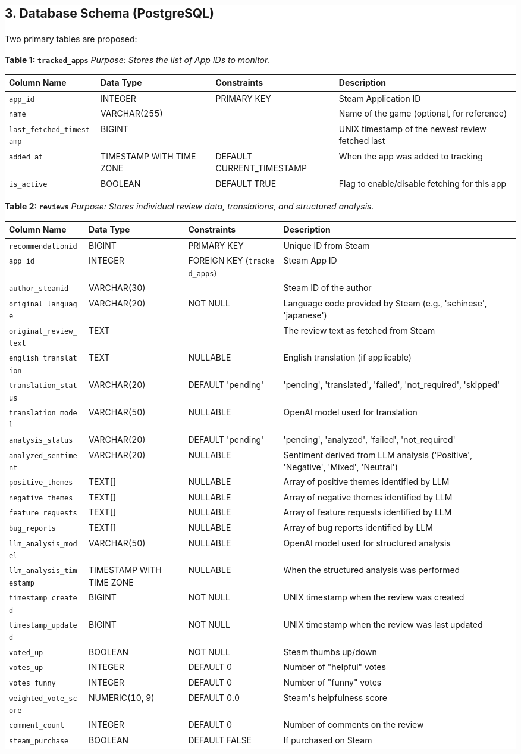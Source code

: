 ## 3. Database Schema (PostgreSQL)

Two primary tables are proposed:

**Table 1: `tracked_apps`**
*Purpose: Stores the list of App IDs to monitor.*

| Column Name             | Data Type             | Constraints             | Description                                      |
| :---------------------- | :-------------------- | :---------------------- | :----------------------------------------------- |
| `app_id`                | INTEGER               | PRIMARY KEY             | Steam Application ID                             |
| `name`                  | VARCHAR(255)          |                         | Name of the game (optional, for reference)     |
| `last_fetched_timestamp`| BIGINT                |                         | UNIX timestamp of the newest review fetched last |
| `added_at`              | TIMESTAMP WITH TIME ZONE | DEFAULT CURRENT_TIMESTAMP | When the app was added to tracking               |
| `is_active`             | BOOLEAN               | DEFAULT TRUE            | Flag to enable/disable fetching for this app   |

**Table 2: `reviews`**
*Purpose: Stores individual review data, translations, and structured analysis.*

| Column Name                      | Data Type                | Constraints        | Description                                                    |
| :------------------------------- | :----------------------- | :----------------- | :------------------------------------------------------------- |
| `recommendationid`               | BIGINT                   | PRIMARY KEY        | Unique ID from Steam                                           |
| `app_id`                         | INTEGER                  | FOREIGN KEY (`tracked_apps`) | Steam App ID                                                 |
| `author_steamid`                 | VARCHAR(30)              |                    | Steam ID of the author                                         |
| `original_language`              | VARCHAR(20)              | NOT NULL           | Language code provided by Steam (e.g., 'schinese', 'japanese') |
| `original_review_text`           | TEXT                     |                    | The review text as fetched from Steam                          |
| `english_translation`            | TEXT                     | NULLABLE           | English translation (if applicable)                            |
| `translation_status`             | VARCHAR(20)              | DEFAULT 'pending'  | 'pending', 'translated', 'failed', 'not_required', 'skipped'   |
| `translation_model`              | VARCHAR(50)              | NULLABLE           | OpenAI model used for translation                              |
| `analysis_status`                | VARCHAR(20)              | DEFAULT 'pending'  | 'pending', 'analyzed', 'failed', 'not_required'                |
| `analyzed_sentiment`             | VARCHAR(20)              | NULLABLE           | Sentiment derived from LLM analysis ('Positive', 'Negative', 'Mixed', 'Neutral') |
| `positive_themes`                | TEXT[]                   | NULLABLE           | Array of positive themes identified by LLM                     |
| `negative_themes`                | TEXT[]                   | NULLABLE           | Array of negative themes identified by LLM                     |
| `feature_requests`               | TEXT[]                   | NULLABLE           | Array of feature requests identified by LLM                    |
| `bug_reports`                    | TEXT[]                   | NULLABLE           | Array of bug reports identified by LLM                         |
| `llm_analysis_model`             | VARCHAR(50)              | NULLABLE           | OpenAI model used for structured analysis                      |
| `llm_analysis_timestamp`         | TIMESTAMP WITH TIME ZONE | NULLABLE           | When the structured analysis was performed                     |
| `timestamp_created`              | BIGINT                   | NOT NULL           | UNIX timestamp when the review was created                     |
| `timestamp_updated`              | BIGINT                   | NOT NULL           | UNIX timestamp when the review was last updated                |
| `voted_up`                       | BOOLEAN                  | NOT NULL           | Steam thumbs up/down                                           |
| `votes_up`                       | INTEGER                  | DEFAULT 0          | Number of "helpful" votes                                      |
| `votes_funny`                    | INTEGER                  | DEFAULT 0          | Number of "funny" votes                                        |
| `weighted_vote_score`            | NUMERIC(10, 9)           | DEFAULT 0.0        | Steam's helpfulness score                                      |
| `comment_count`                  | INTEGER                  | DEFAULT 0          | Number of comments on the review                               |
| `steam_purchase`                 | BOOLEAN                  | DEFAULT FALSE      | If purchased on Steam                                          |